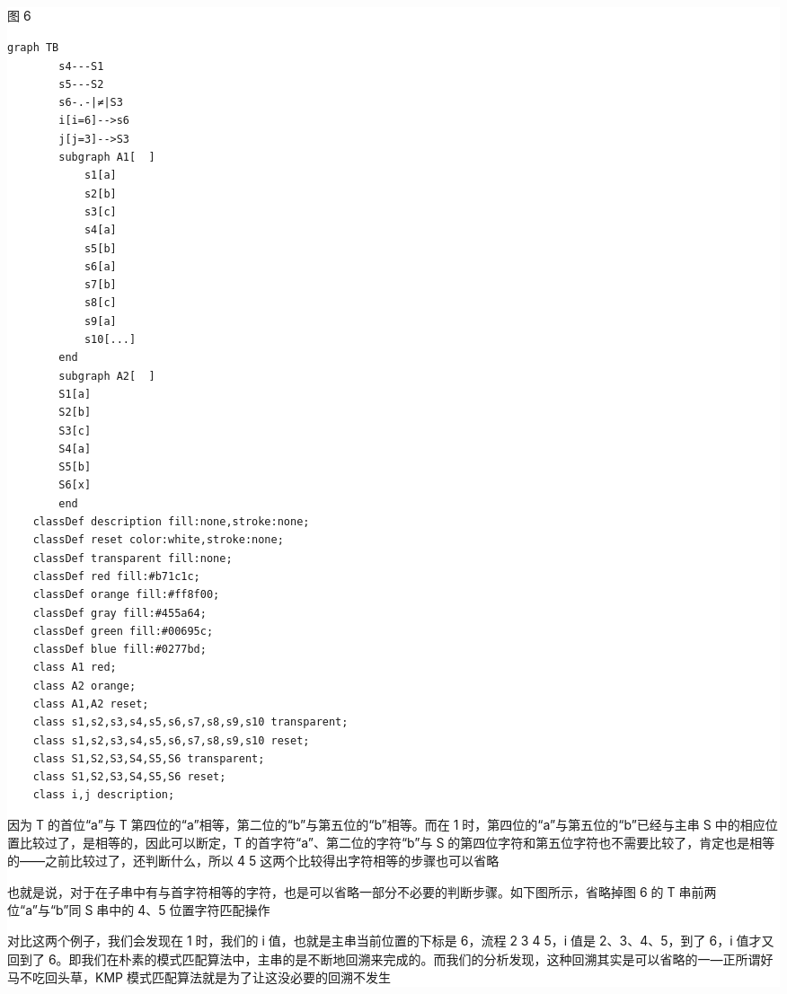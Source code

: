 图 6

```mermaid
graph TB
        s4---S1
        s5---S2
        s6-.-|≠|S3
        i[i=6]-->s6
        j[j=3]-->S3
        subgraph A1[  ]
            s1[a]
            s2[b]
            s3[c]
            s4[a]
            s5[b]
            s6[a]
            s7[b]
            s8[c]
            s9[a]
            s10[...]
        end
        subgraph A2[  ]
        S1[a]
        S2[b]
        S3[c]
        S4[a]
        S5[b]
        S6[x]
        end
    classDef description fill:none,stroke:none;
    classDef reset color:white,stroke:none;
    classDef transparent fill:none;
    classDef red fill:#b71c1c;
    classDef orange fill:#ff8f00;
    classDef gray fill:#455a64;
    classDef green fill:#00695c;
    classDef blue fill:#0277bd;
    class A1 red;
    class A2 orange;
    class A1,A2 reset;
    class s1,s2,s3,s4,s5,s6,s7,s8,s9,s10 transparent;
    class s1,s2,s3,s4,s5,s6,s7,s8,s9,s10 reset;
    class S1,S2,S3,S4,S5,S6 transparent;
    class S1,S2,S3,S4,S5,S6 reset;
    class i,j description;
```

因为 T 的首位“a”与 T 第四位的“a”相等，第二位的“b”与第五位的“b”相等。而在 1 时，第四位的“a”与第五位的“b”已经与主串 S 中的相应位置比较过了，是相等的，因此可以断定，T 的首字符“a”、第二位的字符“b”与 S 的第四位字符和第五位字符也不需要比较了，肯定也是相等的——之前比较过了，还判断什么，所以 4 5 这两个比较得出字符相等的步骤也可以省略

也就是说，对于在子串中有与首字符相等的字符，也是可以省略一部分不必要的判断步骤。如下图所示，省略掉图 6 的 T 串前两位“a”与“b”同 S 串中的 4、5 位置字符匹配操作

对比这两个例子，我们会发现在 1 时，我们的 i 值，也就是主串当前位置的下标是 6，流程 2 3 4 5，i 值是 2、3、4、5，到了 6，i 值才又回到了 6。即我们在朴素的模式匹配算法中，主串的是不断地回溯来完成的。而我们的分析发现，这种回溯其实是可以省略的一—正所谓好马不吃回头草，KMP 模式匹配算法就是为了让这没必要的回溯不发生
